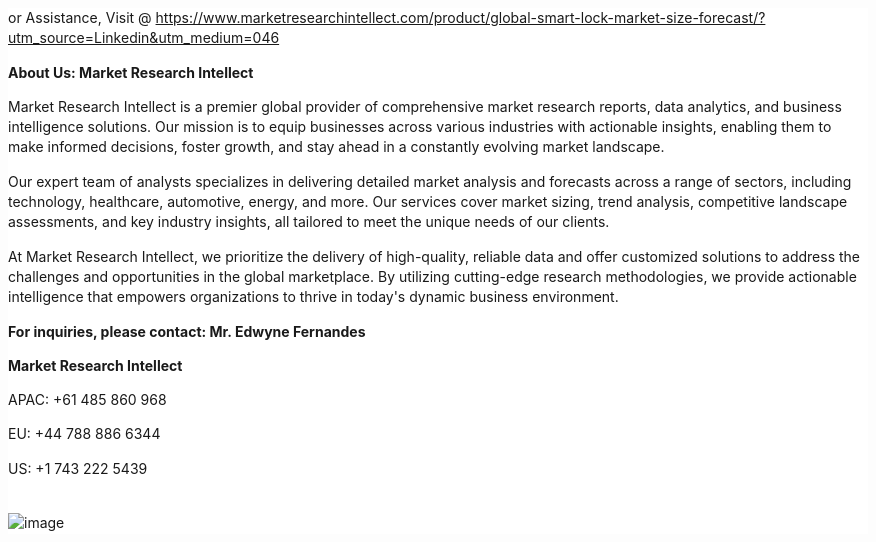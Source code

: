 or Assistance, Visit @</strong>&nbsp;<a href="https://www.marketresearchintellect.com/product/global-smart-lock-market-size-forecast/?utm_source=Linkedin&utm_medium=046">https://www.marketresearchintellect.com/product/global-smart-lock-market-size-forecast/?utm_source=Linkedin&utm_medium=046</a></span></p><p><strong>About Us: Market Research Intellect</strong></p><p>Market Research Intellect is a premier global provider of comprehensive market research reports, data analytics, and business intelligence solutions. Our mission is to equip businesses across various industries with actionable insights, enabling them to make informed decisions, foster growth, and stay ahead in a constantly evolving market landscape.</p><p>Our expert team of analysts specializes in delivering detailed market analysis and forecasts across a range of sectors, including technology, healthcare, automotive, energy, and more. Our services cover market sizing, trend analysis, competitive landscape assessments, and key industry insights, all tailored to meet the unique needs of our clients.</p><p>At Market Research Intellect, we prioritize the delivery of high-quality, reliable data and offer customized solutions to address the challenges and opportunities in the global marketplace. By utilizing cutting-edge research methodologies, we provide actionable intelligence that empowers organizations to thrive in today's dynamic business environment.</p><p><strong>For inquiries, please contact: Mr. Edwyne Fernandes</strong></p><p><strong>Market Research Intellect</strong></p><p>APAC: +61 485 860 968</p><p>EU: +44 788 886 6344</p><p>US: +1 743 222 5439</p></div><div class="article-main__content" data-test-id="publishing-text-block">&nbsp;</div>
![image](https://github.com/user-attachments/assets/6aa2e9f9-f3fb-448b-b11c-727724b514b2)
